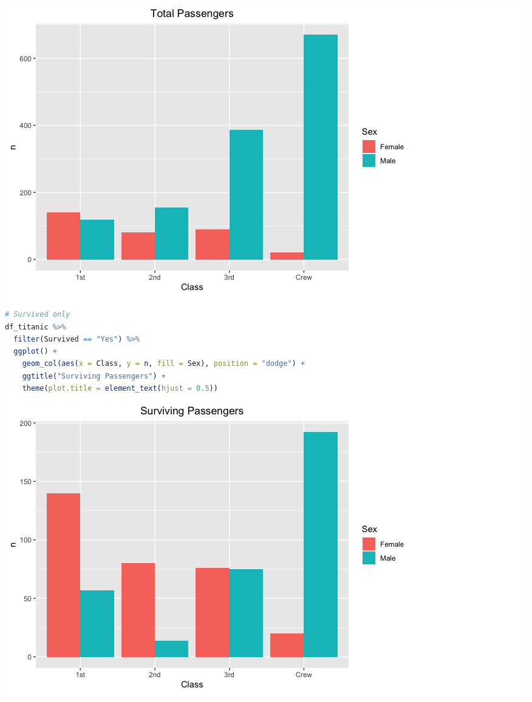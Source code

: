 ![](c01-titanic-assignment_files/figure-gfm/q3-task-1.png)

``` r
# Survived only
df_titanic %>%
  filter(Survived == "Yes") %>%
  ggplot() +
    geom_col(aes(x = Class, y = n, fill = Sex), position = "dodge") +
    ggtitle("Surviving Passengers") +
    theme(plot.title = element_text(hjust = 0.5))
```

![](c01-titanic-assignment_files/figure-gfm/q3-task-2.png)
